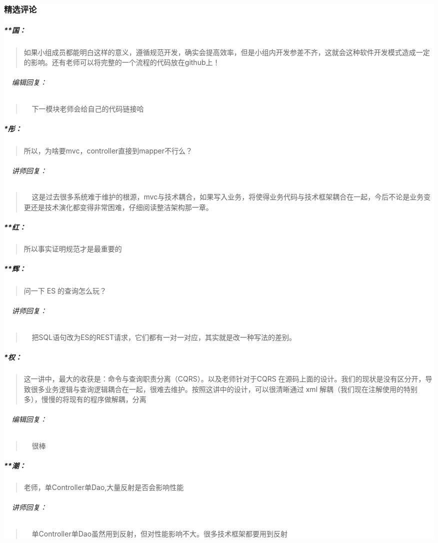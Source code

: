 
### 精选评论

##### **国：
> 如果小组成员都能明白这样的意义，遵循规范开发，确实会提高效率，但是小组内开发参差不齐，这就会这种软件开发模式造成一定的影响。还有老师可以将完整的一个流程的代码放在github上！

 ###### &nbsp;&nbsp;&nbsp; 编辑回复：
> &nbsp;&nbsp;&nbsp; 下一模块老师会给自己的代码链接哈

##### *彤：
> 所以，为啥要mvc，controller直接到mapper不行么？

 ###### &nbsp;&nbsp;&nbsp; 讲师回复：
> &nbsp;&nbsp;&nbsp; 这是过去很多系统难于维护的根源，mvc与技术耦合，如果写入业务，将使得业务代码与技术框架耦合在一起，今后不论是业务变更还是技术演化都变得非常困难，仔细阅读整洁架构那一章。

##### **红：
> 所以事实证明规范才是最重要的

##### **辉：
> 问一下 ES 的查询怎么玩？

 ###### &nbsp;&nbsp;&nbsp; 讲师回复：
> &nbsp;&nbsp;&nbsp; 把SQL语句改为ES的REST请求，它们都有一对一对应，其实就是改一种写法的差别。

##### *权：
> 这一讲中，最大的收获是：命令与查询职责分离（CQRS）。以及老师针对于CQRS 在源码上面的设计。我们的现状是没有区分开，导致很多业务逻辑与查询逻辑耦合在一起，很难去维护。按照这讲中的设计，可以很清晰通过 xml 解耦（我们现在注解使用的特别多），慢慢的将现有的程序做解耦，分离

 ###### &nbsp;&nbsp;&nbsp; 编辑回复：
> &nbsp;&nbsp;&nbsp; 很棒

##### **潮：
> 老师，单Controller单Dao,大量反射是否会影响性能

 ###### &nbsp;&nbsp;&nbsp; 讲师回复：
> &nbsp;&nbsp;&nbsp; 单Controller单Dao虽然用到反射，但对性能影响不大。很多技术框架都要用到反射

